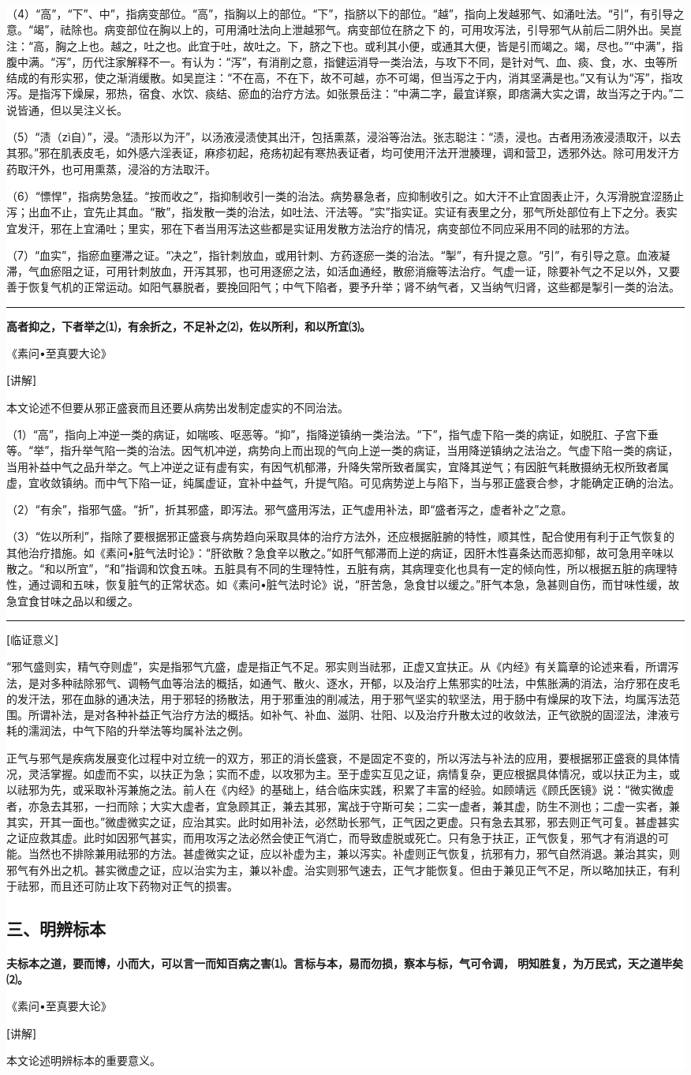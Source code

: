 （4）“高”，“下”、中”，指病变部位。“高”，指胸以上的部位。“下”，指脐以下的部位。“越”，指向上发越邪气、如涌吐法。“引”，有引导之意。“竭”，祛除也。病变部位在胸以上的，可用涌吐法向上泄越邪气。病变部位在脐之下
的，可用攻泻法，引导邪气从前后二阴外出。吴崑注：“高，胸之上也。越之，吐之也。此宜于吐，故吐之。下，脐之下也。或利其小便，或通其大便，皆是引而竭之。竭，尽也。”“中满”，指腹中满。“泻”，历代注家解释不一。有认为：“泻”，有消削之意，指健运消导一类治法，与攻下不同，是针对气、血、痰、食，水、虫等所结成的有形实邪，使之渐消缓散。如吴崑注：“不在高，不在下，故不可越，亦不可竭，但当泻之于内，消其坚满是也。”又有认为“泻”，指攻泻。是指泻下燥屎，邪热，宿食、水饮、痰结、瘀血的治疗方法。如张景岳注：“中满二字，最宜详察，即痞满大实之谓，故当泻之于内。”二说皆通，但以吴注义长。

（5）“渍（zì自）”，浸。“渍形以为汗”，以汤液浸渍使其出汗，包括熏蒸，浸浴等治法。张志聪注：“渍，浸也。古者用汤液浸渍取汗，以去其邪。”邪在肌表皮毛，如外感六淫表证，麻疹初起，疮疡初起有寒热表证者，均可使用汗法开泄腠理，调和营卫，透邪外达。除可用发汗方药取汗外，也可用熏蒸，浸浴的方法取汗。

（6）“慓悍”，指病势急猛。“按而收之”，指抑制收引一类的治法。病势暴急者，应抑制收引之。如大汗不止宜固表止汗，久泻滑脱宜涩肠止泻；出血不止，宜先止其血。“散”，指发散一类的治法，如吐法、汗法等。“实”指实证。实证有表里之分，邪气所处部位有上下之分。表实宜发汗，邪在上宜涌吐；里实，邪在下者当用泻法这些都是实证用发散方法治疗的情况，病变部位不同应采用不同的祛邪的方法。

（7）“血实”，指瘀血壅滞之证。“决之”，指针刺放血，或用针刺、方药逐瘀一类的治法。“掣”，有升提之意。“引”，有引导之意。血液凝滞，气血瘀阻之证，可用针刺放血，开泻其邪，也可用逐瘀之法，如活血通经，散瘀消癥等法治疗。气虚一证，除要补气之不足以外，又要善于恢复气机的正常运动。如阳气暴脱者，要挽回阳气；中气下陷者，要予升举；肾不纳气者，又当纳气归肾，这些都是掣引一类的治法。

* * *

**高者抑之，下者举之⑴，有余折之，不足补之⑵，佐以所利，和以所宜⑶。**

《素问•至真要大论》

[讲解]

本文论述不但要从邪正盛衰而且还要从病势出发制定虚实的不同治法。

（1）“高”，指向上冲逆一类的病证，如喘咳、呕恶等。“抑”，指降逆镇纳一类治法。“下”，指气虚下陷一类的病证，如脱肛、子宫下垂等。“举”，指升举气陷一类的治法。因气机冲逆，病势向上而出现的气向上逆一类的病证，当用降逆镇纳之法治之。气虚下陷一类的病证，当用补益中气之品升举之。气上冲逆之证有虚有实，有因气机郁滞，升降失常所致者属实，宜降其逆气；有因脏气耗散摄纳无权所致者属虚，宜收敛镇纳。而中气下陷一证，纯属虚证，宜补中益气，升提气陷。可见病势逆上与陷下，当与邪正盛衰合参，才能确定正确的治法。

（2）“有余”，指邪气盛。“折”，折其邪盛，即泻法。邪气盛用泻法，正气虚用补法，即“盛者泻之，虚者补之”之意。

（3）“佐以所利”，指除了要根据邪正盛衰与病势趋向采取具体的治疗方法外，还应根据脏腑的特性，顺其性，配合使用有利于正气恢复的其他治疗措施。如《素问•脏气法时论》：“肝欲散？急食辛以散之。”如肝气郁滞而上逆的病证，因肝木性喜条达而恶抑郁，故可急用辛味以散之。“和以所宜”，“和”指调和饮食五味。五脏具有不同的生理特性，五脏有病，其病理变化也具有一定的倾向性，所以根据五脏的病理特性，通过调和五味，恢复脏气的正常状态。如《素问•脏气法时论》说，“肝苦急，急食甘以缓之。”肝气本急，急甚则自伤，而甘味性缓，故急宜食甘味之品以和缓之。

* * *

[临证意义]

“邪气盛则实，精气夺则虚”，实是指邪气亢盛，虚是指正气不足。邪实则当祛邪，正虚又宜扶正。从《内经》有关篇章的论述来看，所谓泻法，是对多种祛除邪气、调畅气血等治法的概括，如通气、散火、逐水，开郁，以及治疗上焦邪实的吐法，中焦胀满的消法，治疗邪在皮毛的发汗法，邪在血脉的通决法，用于邪轻的扬散法，用于邪重浊的削减法，用于邪气坚实的软坚法，用于肠中有燥屎的攻下法，均属泻法范围。所谓补法，是对各种补益正气治疗方法的概括。如补气、补血、滋阴、壮阳、以及治疗升散太过的收敛法，正气欲脱的固涩法，津液亏耗的濡润法，中气下陷的升举法等均属补法之例。

正气与邪气是疾病发展变化过程中对立统一的双方，邪正的消长盛衰，不是固定不变的，所以泻法与补法的应用，要根据邪正盛衰的具体情况，灵活掌握。如虚而不实，以扶正为急；实而不虚，以攻邪为主。至于虚实互见之证，病情复杂，更应根据具体情况，或以扶正为主，或以祛邪为先，或采取补泻兼施之法。前人在《内经》的基础上，结合临床实践，积累了丰富的经验。如顾靖远《顾氏医镜》说：“微实微虚者，亦急去其邪，一扫而除；大实大虚者，宜急顾其正，兼去其邪，寓战于守斯可矣；二实一虚者，兼其虚，防生不测也；二虚一实者，兼其实，开其一面也。”微虚微实之证，应治其实。此时如用补法，必然助长邪气，正气因之更虚。只有急去其邪，邪去则正气可复。甚虚甚实之证应救其虚。此时如因邪气甚实，而用攻泻之法必然会使正气消亡，而导致虚脱或死亡。只有急于扶正，正气恢复，邪气才有消退的可能。当然也不排除兼用祛邪的方法。甚虚微实之证，应以补虚为主，兼以泻实。补虚则正气恢复，抗邪有力，邪气自然消退。兼治其实，则邪气有外出之机。甚实微虚之证，应以治实为主，兼以补虚。治实则邪气速去，正气才能恢复。但由于兼见正气不足，所以略加扶正，有利于祛邪，而且还可防止攻下药物对正气的损害。

## 三、明辨标本

**夫标本之道，要而博，小而大，可以言一而知百病之害⑴。言标与本，易而勿损，察本与标，气可令调，** **明知胜复，为万民式，天之道毕矣⑵。**

《素问•至真要大论》

[讲解]

本文论述明辨标本的重要意义。
